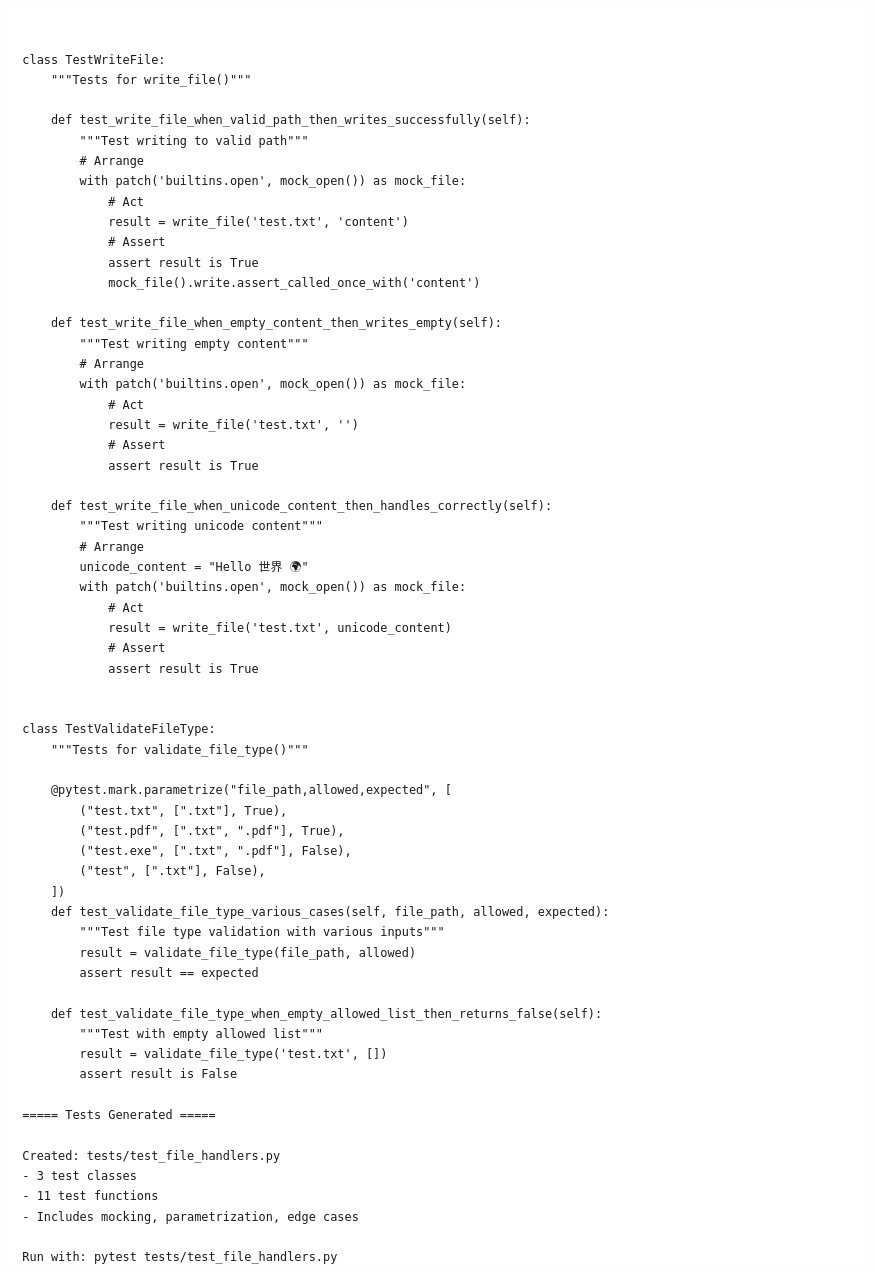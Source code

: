 ```


  class TestWriteFile:
      """Tests for write_file()"""

      def test_write_file_when_valid_path_then_writes_successfully(self):
          """Test writing to valid path"""
          # Arrange
          with patch('builtins.open', mock_open()) as mock_file:
              # Act
              result = write_file('test.txt', 'content')
              # Assert
              assert result is True
              mock_file().write.assert_called_once_with('content')

      def test_write_file_when_empty_content_then_writes_empty(self):
          """Test writing empty content"""
          # Arrange
          with patch('builtins.open', mock_open()) as mock_file:
              # Act
              result = write_file('test.txt', '')
              # Assert
              assert result is True

      def test_write_file_when_unicode_content_then_handles_correctly(self):
          """Test writing unicode content"""
          # Arrange
          unicode_content = "Hello 世界 🌍"
          with patch('builtins.open', mock_open()) as mock_file:
              # Act
              result = write_file('test.txt', unicode_content)
              # Assert
              assert result is True


  class TestValidateFileType:
      """Tests for validate_file_type()"""

      @pytest.mark.parametrize("file_path,allowed,expected", [
          ("test.txt", [".txt"], True),
          ("test.pdf", [".txt", ".pdf"], True),
          ("test.exe", [".txt", ".pdf"], False),
          ("test", [".txt"], False),
      ])
      def test_validate_file_type_various_cases(self, file_path, allowed, expected):
          """Test file type validation with various inputs"""
          result = validate_file_type(file_path, allowed)
          assert result == expected

      def test_validate_file_type_when_empty_allowed_list_then_returns_false(self):
          """Test with empty allowed list"""
          result = validate_file_type('test.txt', [])
          assert result is False

  ===== Tests Generated =====

  Created: tests/test_file_handlers.py
  - 3 test classes
  - 11 test functions
  - Includes mocking, parametrization, edge cases

  Run with: pytest tests/test_file_handlers.py
```